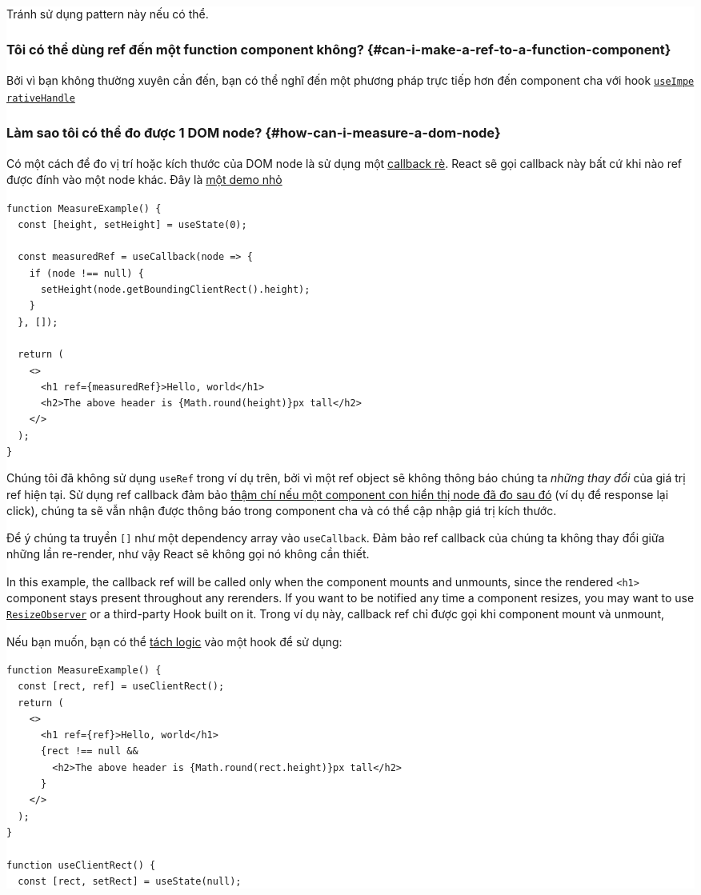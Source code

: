 Tránh sử dụng pattern này nếu có thể.

### Tôi có thể dùng ref đến một function component không? {#can-i-make-a-ref-to-a-function-component}

Bởi vì bạn không thường xuyên cần đến, bạn có thể nghĩ đến một phương pháp trực tiếp hơn đến component cha với hook [`useImperativeHandle`](/docs/hooks-reference.html#useimperativehandle)

### Làm sao tôi có thể đo được 1 DOM node? {#how-can-i-measure-a-dom-node}

Có một cách để đo vị trí hoặc kích thước của DOM node là sử dụng một [callback rè](/docs/refs-and-the-dom.html#callback-refs). React sẽ gọi callback này bất cứ khi nào ref được đính vào một node khác. Đây là [một demo nhỏ](https://codesandbox.io/s/l7m0v5x4v9)

```js{4-8,12}
function MeasureExample() {
  const [height, setHeight] = useState(0);

  const measuredRef = useCallback(node => {
    if (node !== null) {
      setHeight(node.getBoundingClientRect().height);
    }
  }, []);

  return (
    <>
      <h1 ref={measuredRef}>Hello, world</h1>
      <h2>The above header is {Math.round(height)}px tall</h2>
    </>
  );
}
```

Chúng tôi đã không sử dụng `useRef` trong ví dụ  trên, bởi vì một ref object  sẽ không thông báo chúng ta *những thay đổi* của giá trị ref hiện tại. Sử dụng ref callback đảm bảo [thậm chí nếu một component con hiển thị node đã đo sau đó](https://codesandbox.io/s/818zzk8m78) (ví dụ để response lại click), chúng ta sẽ vẫn nhận được thông báo trong component cha và có thể cập nhập giá trị kích thước.

Để ý chúng ta truyền `[]` như một dependency array vào `useCallback`. Đảm bảo ref callback của chúng ta không thay đổi giữa những lần re-render, như vậy React sẽ không gọi nó không cần thiết.

In this example, the callback ref will be called only when the component mounts and unmounts, since the rendered `<h1>` component stays present throughout any rerenders. If you want to be notified any time a component resizes, you may want to use [`ResizeObserver`](https://developer.mozilla.org/en-US/docs/Web/API/ResizeObserver) or a third-party Hook built on it.
Trong ví dụ này, callback ref chỉ được gọi khi component mount và unmount,

Nếu bạn muốn, bạn có thể [tách  logic](https://codesandbox.io/s/m5o42082xy) vào một hook để sử dụng:

```js{2}
function MeasureExample() {
  const [rect, ref] = useClientRect();
  return (
    <>
      <h1 ref={ref}>Hello, world</h1>
      {rect !== null &&
        <h2>The above header is {Math.round(rect.height)}px tall</h2>
      }
    </>
  );
}

function useClientRect() {
  const [rect, setRect] = useState(null);
```